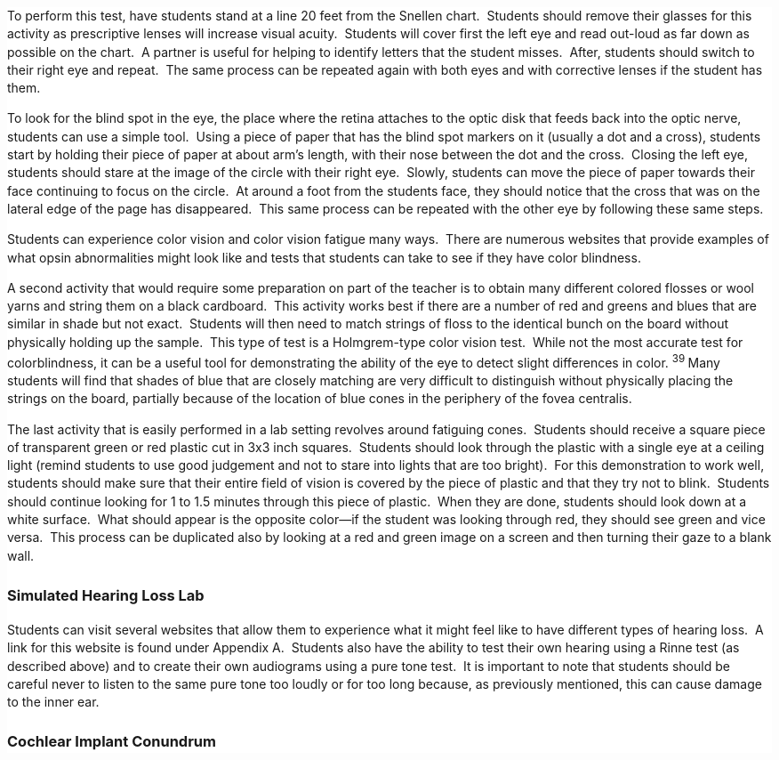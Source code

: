   To perform this test, have students stand at a line 20 feet from the Snellen chart.  Students should remove their glasses for this activity as prescriptive lenses will increase visual acuity.  Students will cover first the left eye and read out-loud as far down as possible on the chart.  A partner is useful for helping to identify letters that the student misses.  After, students should switch to their right eye and repeat.  The same process can be repeated again with both eyes and with corrective lenses if the student has them.
 </p>
 <p>
  To look for the blind spot in the eye, the place where the retina attaches to the optic disk that feeds back into the optic nerve, students can use a simple tool.  Using a piece of paper that has the blind spot markers on it (usually a dot and a cross), students start by holding their piece of paper at about arm’s length, with their nose between the dot and the cross.  Closing the left eye, students should stare at the image of the circle with their right eye.  Slowly, students can move the piece of paper towards their face continuing to focus on the circle.  At around a foot from the students face, they should notice that the cross that was on the lateral edge of the page has disappeared.  This same process can be repeated with the other eye by following these same steps.
 </p>
 <p>
  Students can experience color vision and color vision fatigue many ways.  There are numerous websites that provide examples of what opsin abnormalities might look like and tests that students can take to see if they have color blindness.
 </p>
 <p>
  A second activity that would require some preparation on part of the teacher is to obtain many different colored flosses or wool yarns and string them on a black cardboard.  This activity works best if there are a number of red and greens and blues that are similar in shade but not exact.  Students will then need to match strings of floss to the identical bunch on the board without physically holding up the sample.  This type of test is a Holmgrem-type color vision test.  While not the most accurate test for colorblindness, it can be a useful tool for demonstrating the ability of the eye to detect slight differences in color.
  <sup>
   39
  </sup>
  Many students will find that shades of blue that are closely matching are very difficult to distinguish without physically placing the strings on the board, partially because of the location of blue cones in the periphery of the fovea centralis.
 </p>
 <p>
  The last activity that is easily performed in a lab setting revolves around fatiguing cones.  Students should receive a square piece of transparent green or red plastic cut in 3x3 inch squares.  Students should look through the plastic with a single eye at a ceiling light (remind students to use good judgement and not to stare into lights that are too bright).  For this demonstration to work well, students should make sure that their entire field of vision is covered by the piece of plastic and that they try not to blink.  Students should continue looking for 1 to 1.5 minutes through this piece of plastic.  When they are done, students should look down at a white surface.  What should appear is the opposite color—if the student was looking through red, they should see green and vice versa.  This process can be duplicated also by looking at a red and green image on a screen and then turning their gaze to a blank wall.
 </p>
 <h3>
  Simulated Hearing Loss Lab
 </h3>
 <p>
  Students can visit several websites that allow them to experience what it might feel like to have different types of hearing loss.  A link for this website is found under Appendix A.  Students also have the ability to test their own hearing using a Rinne test (as described above) and to create their own audiograms using a pure tone test.  It is important to note that students should be careful never to listen to the same pure tone too loudly or for too long because, as previously mentioned, this can cause damage to the inner ear.
 </p>
 <h3>
  Cochlear Implant Conundrum
 </h3>
 <p>
